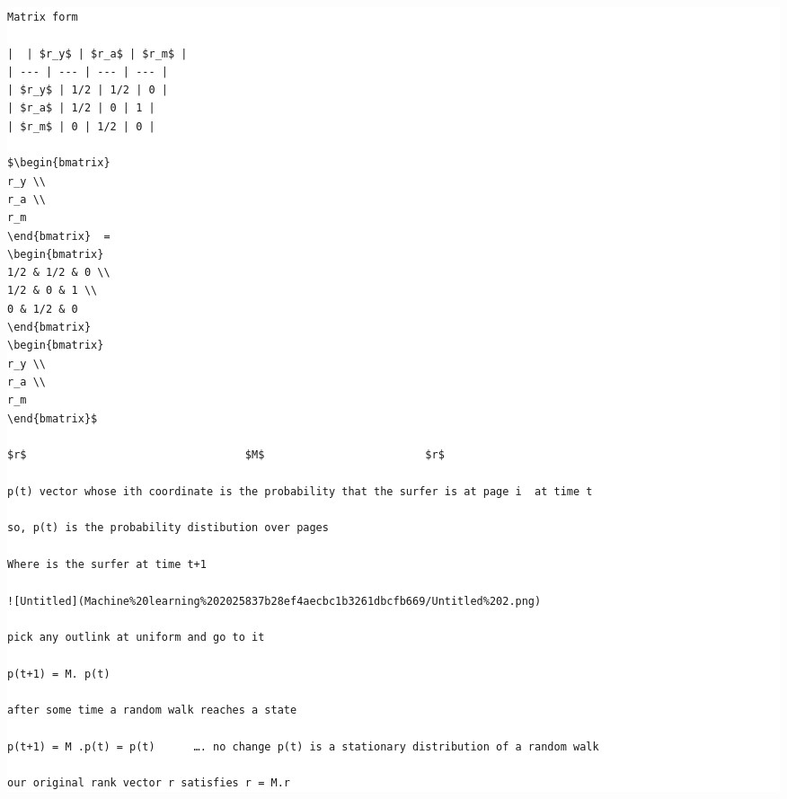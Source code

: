     Matrix form
    
    |  | $r_y$ | $r_a$ | $r_m$ |
    | --- | --- | --- | --- |
    | $r_y$ | 1/2 | 1/2 | 0 |
    | $r_a$ | 1/2 | 0 | 1 |
    | $r_m$ | 0 | 1/2 | 0 |
    
    $\begin{bmatrix}
    r_y \\ 
    r_a \\
    r_m
    \end{bmatrix}  = 
    \begin{bmatrix}
    1/2 & 1/2 & 0 \\ 
    1/2 & 0 & 1 \\
    0 & 1/2 & 0
    \end{bmatrix}  
    \begin{bmatrix}
    r_y \\ 
    r_a \\
    r_m
    \end{bmatrix}$   
    
    $r$                                  $M$                         $r$
    
    p(t) vector whose ith coordinate is the probability that the surfer is at page i  at time t
    
    so, p(t) is the probability distibution over pages
    
    Where is the surfer at time t+1
    
    ![Untitled](Machine%20learning%202025837b28ef4aecbc1b3261dbcfb669/Untitled%202.png)
    
    pick any outlink at uniform and go to it
    
    p(t+1) = M. p(t)
    
    after some time a random walk reaches a state 
    
    p(t+1) = M .p(t) = p(t)      …. no change p(t) is a stationary distribution of a random walk
    
    our original rank vector r satisfies r = M.r
    